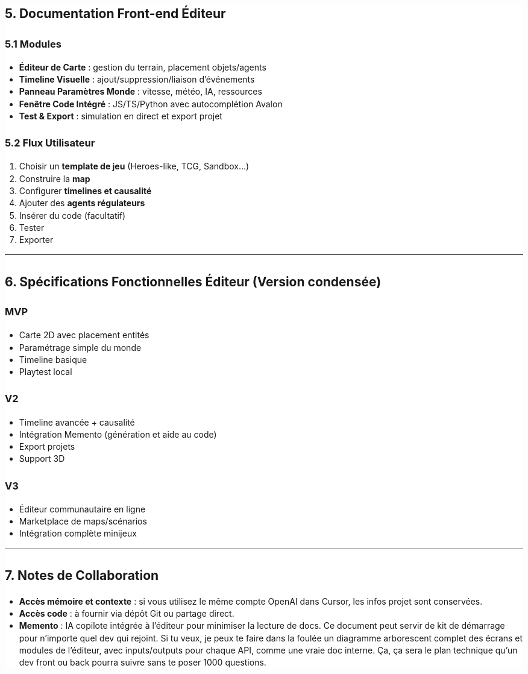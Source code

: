 
## 5. Documentation Front-end Éditeur

### 5.1 Modules
- **Éditeur de Carte** : gestion du terrain, placement objets/agents
- **Timeline Visuelle** : ajout/suppression/liaison d’événements
- **Panneau Paramètres Monde** : vitesse, météo, IA, ressources
- **Fenêtre Code Intégré** : JS/TS/Python avec autocomplétion Avalon
- **Test & Export** : simulation en direct et export projet

### 5.2 Flux Utilisateur
1. Choisir un **template de jeu** (Heroes-like, TCG, Sandbox…)
2. Construire la **map**
3. Configurer **timelines et causalité**
4. Ajouter des **agents régulateurs**
5. Insérer du code (facultatif)
6. Tester
7. Exporter

---

## 6. Spécifications Fonctionnelles Éditeur (Version condensée)

### MVP
- Carte 2D avec placement entités
- Paramétrage simple du monde
- Timeline basique
- Playtest local

### V2
- Timeline avancée + causalité
- Intégration Memento (génération et aide au code)
- Export projets
- Support 3D

### V3
- Éditeur communautaire en ligne
- Marketplace de maps/scénarios
- Intégration complète minijeux

---

## 7. Notes de Collaboration

- **Accès mémoire et contexte** : si vous utilisez le même compte OpenAI dans Cursor, les infos projet sont conservées.  
- **Accès code** : à fournir via dépôt Git ou partage direct.
- **Memento** : IA copilote intégrée à l’éditeur pour minimiser la lecture de docs.
Ce document peut servir de kit de démarrage pour n’importe quel dev qui rejoint.
Si tu veux, je peux te faire dans la foulée un diagramme arborescent complet des écrans et modules de l’éditeur, avec inputs/outputs pour chaque API, comme une vraie doc interne.
Ça, ça sera le plan technique qu’un dev front ou back pourra suivre sans te poser 1000 questions.
